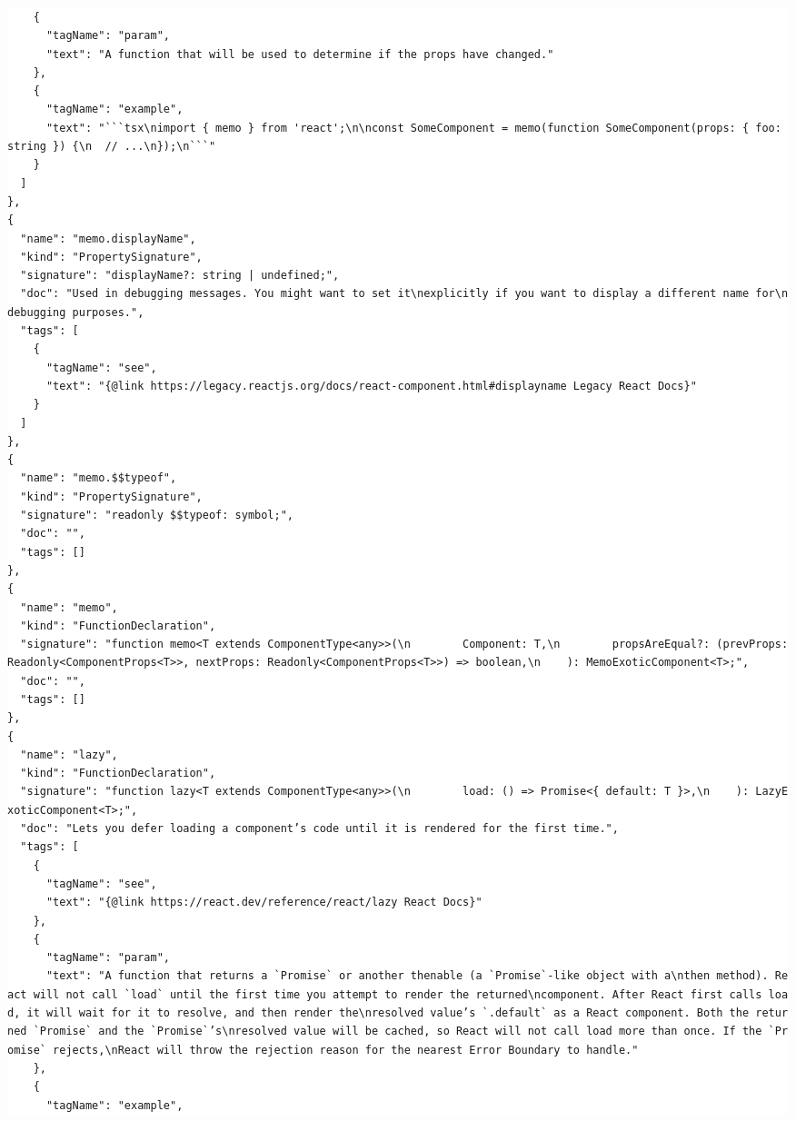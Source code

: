         {
          "tagName": "param",
          "text": "A function that will be used to determine if the props have changed."
        },
        {
          "tagName": "example",
          "text": "```tsx\nimport { memo } from 'react';\n\nconst SomeComponent = memo(function SomeComponent(props: { foo: string }) {\n  // ...\n});\n```"
        }
      ]
    },
    {
      "name": "memo.displayName",
      "kind": "PropertySignature",
      "signature": "displayName?: string | undefined;",
      "doc": "Used in debugging messages. You might want to set it\nexplicitly if you want to display a different name for\ndebugging purposes.",
      "tags": [
        {
          "tagName": "see",
          "text": "{@link https://legacy.reactjs.org/docs/react-component.html#displayname Legacy React Docs}"
        }
      ]
    },
    {
      "name": "memo.$$typeof",
      "kind": "PropertySignature",
      "signature": "readonly $$typeof: symbol;",
      "doc": "",
      "tags": []
    },
    {
      "name": "memo",
      "kind": "FunctionDeclaration",
      "signature": "function memo<T extends ComponentType<any>>(\n        Component: T,\n        propsAreEqual?: (prevProps: Readonly<ComponentProps<T>>, nextProps: Readonly<ComponentProps<T>>) => boolean,\n    ): MemoExoticComponent<T>;",
      "doc": "",
      "tags": []
    },
    {
      "name": "lazy",
      "kind": "FunctionDeclaration",
      "signature": "function lazy<T extends ComponentType<any>>(\n        load: () => Promise<{ default: T }>,\n    ): LazyExoticComponent<T>;",
      "doc": "Lets you defer loading a component’s code until it is rendered for the first time.",
      "tags": [
        {
          "tagName": "see",
          "text": "{@link https://react.dev/reference/react/lazy React Docs}"
        },
        {
          "tagName": "param",
          "text": "A function that returns a `Promise` or another thenable (a `Promise`-like object with a\nthen method). React will not call `load` until the first time you attempt to render the returned\ncomponent. After React first calls load, it will wait for it to resolve, and then render the\nresolved value’s `.default` as a React component. Both the returned `Promise` and the `Promise`’s\nresolved value will be cached, so React will not call load more than once. If the `Promise` rejects,\nReact will throw the rejection reason for the nearest Error Boundary to handle."
        },
        {
          "tagName": "example",